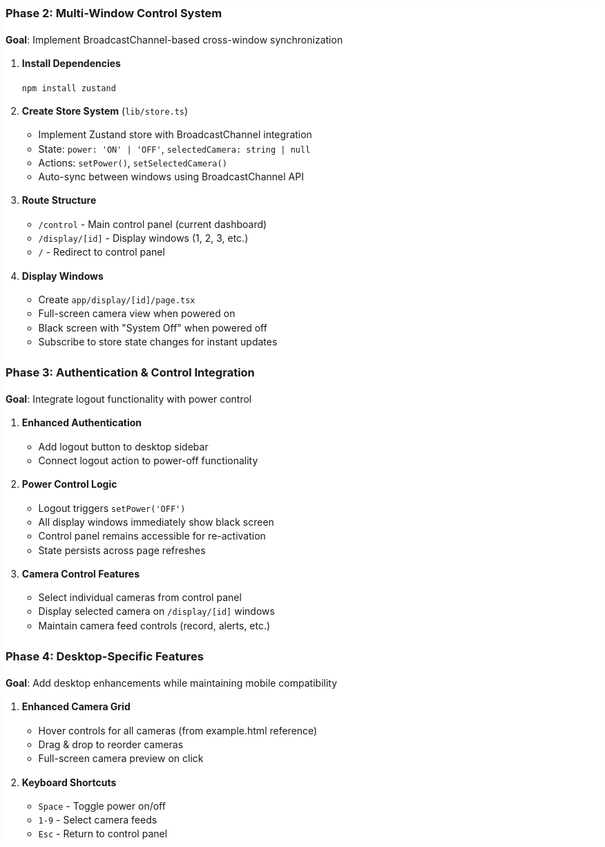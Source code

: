 ### Phase 2: Multi-Window Control System
**Goal**: Implement BroadcastChannel-based cross-window synchronization

1. **Install Dependencies**
   ```bash
   npm install zustand
   ```

2. **Create Store System** (`lib/store.ts`)
   - Implement Zustand store with BroadcastChannel integration
   - State: `power: 'ON' | 'OFF'`, `selectedCamera: string | null`
   - Actions: `setPower()`, `setSelectedCamera()`
   - Auto-sync between windows using BroadcastChannel API

3. **Route Structure**
   - `/control` - Main control panel (current dashboard)
   - `/display/[id]` - Display windows (1, 2, 3, etc.)
   - `/` - Redirect to control panel

4. **Display Windows**
   - Create `app/display/[id]/page.tsx` 
   - Full-screen camera view when powered on
   - Black screen with "System Off" when powered off
   - Subscribe to store state changes for instant updates

### Phase 3: Authentication & Control Integration
**Goal**: Integrate logout functionality with power control

1. **Enhanced Authentication**
   - Add logout button to desktop sidebar
   - Connect logout action to power-off functionality

2. **Power Control Logic**
   - Logout triggers `setPower('OFF')` 
   - All display windows immediately show black screen
   - Control panel remains accessible for re-activation
   - State persists across page refreshes

3. **Camera Control Features**
   - Select individual cameras from control panel
   - Display selected camera on `/display/[id]` windows
   - Maintain camera feed controls (record, alerts, etc.)

### Phase 4: Desktop-Specific Features
**Goal**: Add desktop enhancements while maintaining mobile compatibility

1. **Enhanced Camera Grid**
   - Hover controls for all cameras (from example.html reference)
   - Drag & drop to reorder cameras
   - Full-screen camera preview on click

2. **Keyboard Shortcuts**
   - `Space` - Toggle power on/off
   - `1-9` - Select camera feeds
   - `Esc` - Return to control panel
